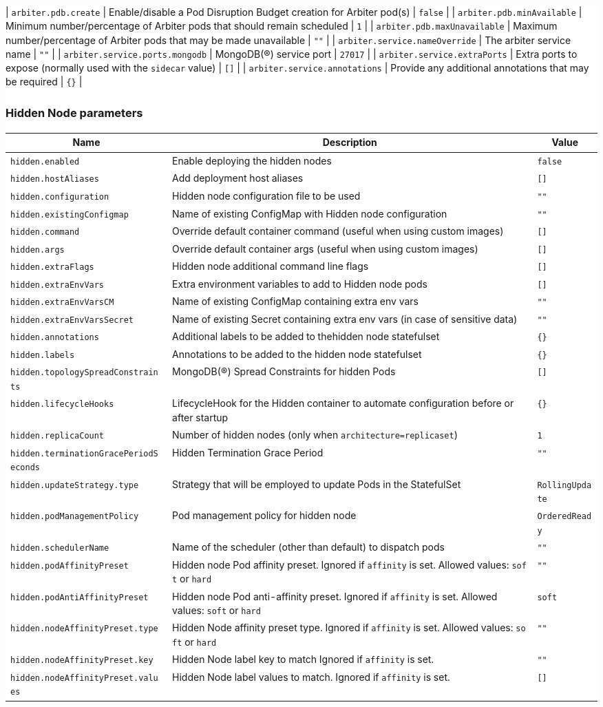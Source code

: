 | `arbiter.pdb.create`                            | Enable/disable a Pod Disruption Budget creation for Arbiter pod(s)                                | `false`         |
| `arbiter.pdb.minAvailable`                      | Minimum number/percentage of Arbiter pods that should remain scheduled                            | `1`             |
| `arbiter.pdb.maxUnavailable`                    | Maximum number/percentage of Arbiter pods that may be made unavailable                            | `""`            |
| `arbiter.service.nameOverride`                  | The arbiter service name                                                                          | `""`            |
| `arbiter.service.ports.mongodb`                 | MongoDB(&reg;) service port                                                                       | `27017`         |
| `arbiter.service.extraPorts`                    | Extra ports to expose (normally used with the `sidecar` value)                                    | `[]`            |
| `arbiter.service.annotations`                   | Provide any additional annotations that may be required                                           | `{}`            |


### Hidden Node parameters

| Name                                                 | Description                                                                                          | Value               |
| ---------------------------------------------------- | ---------------------------------------------------------------------------------------------------- | ------------------- |
| `hidden.enabled`                                     | Enable deploying the hidden nodes                                                                    | `false`             |
| `hidden.hostAliases`                                 | Add deployment host aliases                                                                          | `[]`                |
| `hidden.configuration`                               | Hidden node configuration file to be used                                                            | `""`                |
| `hidden.existingConfigmap`                           | Name of existing ConfigMap with Hidden node configuration                                            | `""`                |
| `hidden.command`                                     | Override default container command (useful when using custom images)                                 | `[]`                |
| `hidden.args`                                        | Override default container args (useful when using custom images)                                    | `[]`                |
| `hidden.extraFlags`                                  | Hidden node additional command line flags                                                            | `[]`                |
| `hidden.extraEnvVars`                                | Extra environment variables to add to Hidden node pods                                               | `[]`                |
| `hidden.extraEnvVarsCM`                              | Name of existing ConfigMap containing extra env vars                                                 | `""`                |
| `hidden.extraEnvVarsSecret`                          | Name of existing Secret containing extra env vars (in case of sensitive data)                        | `""`                |
| `hidden.annotations`                                 | Additional labels to be added to thehidden node statefulset                                          | `{}`                |
| `hidden.labels`                                      | Annotations to be added to the hidden node statefulset                                               | `{}`                |
| `hidden.topologySpreadConstraints`                   | MongoDB(&reg;) Spread Constraints for hidden Pods                                                    | `[]`                |
| `hidden.lifecycleHooks`                              | LifecycleHook for the Hidden container to automate configuration before or after startup             | `{}`                |
| `hidden.replicaCount`                                | Number of hidden nodes (only when `architecture=replicaset`)                                         | `1`                 |
| `hidden.terminationGracePeriodSeconds`               | Hidden Termination Grace Period                                                                      | `""`                |
| `hidden.updateStrategy.type`                         | Strategy that will be employed to update Pods in the StatefulSet                                     | `RollingUpdate`     |
| `hidden.podManagementPolicy`                         | Pod management policy for hidden node                                                                | `OrderedReady`      |
| `hidden.schedulerName`                               | Name of the scheduler (other than default) to dispatch pods                                          | `""`                |
| `hidden.podAffinityPreset`                           | Hidden node Pod affinity preset. Ignored if `affinity` is set. Allowed values: `soft` or `hard`      | `""`                |
| `hidden.podAntiAffinityPreset`                       | Hidden node Pod anti-affinity preset. Ignored if `affinity` is set. Allowed values: `soft` or `hard` | `soft`              |
| `hidden.nodeAffinityPreset.type`                     | Hidden Node affinity preset type. Ignored if `affinity` is set. Allowed values: `soft` or `hard`     | `""`                |
| `hidden.nodeAffinityPreset.key`                      | Hidden Node label key to match Ignored if `affinity` is set.                                         | `""`                |
| `hidden.nodeAffinityPreset.values`                   | Hidden Node label values to match. Ignored if `affinity` is set.                                     | `[]`                |